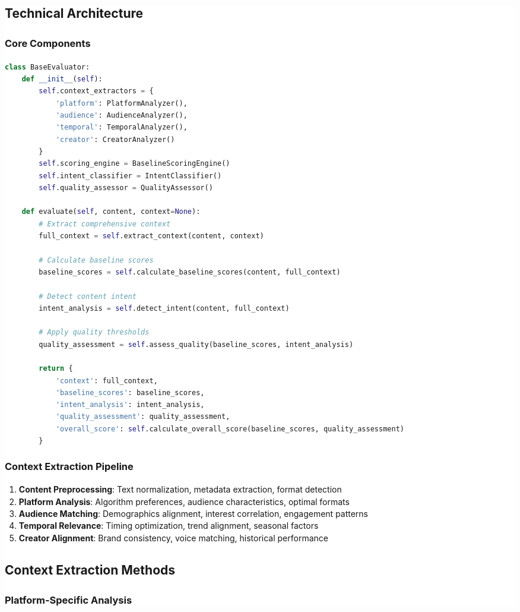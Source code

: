 ## Technical Architecture

### Core Components

```python
class BaseEvaluator:
    def __init__(self):
        self.context_extractors = {
            'platform': PlatformAnalyzer(),
            'audience': AudienceAnalyzer(), 
            'temporal': TemporalAnalyzer(),
            'creator': CreatorAnalyzer()
        }
        self.scoring_engine = BaselineScoringEngine()
        self.intent_classifier = IntentClassifier()
        self.quality_assessor = QualityAssessor()
    
    def evaluate(self, content, context=None):
        # Extract comprehensive context
        full_context = self.extract_context(content, context)
        
        # Calculate baseline scores
        baseline_scores = self.calculate_baseline_scores(content, full_context)
        
        # Detect content intent
        intent_analysis = self.detect_intent(content, full_context)
        
        # Apply quality thresholds
        quality_assessment = self.assess_quality(baseline_scores, intent_analysis)
        
        return {
            'context': full_context,
            'baseline_scores': baseline_scores,
            'intent_analysis': intent_analysis,
            'quality_assessment': quality_assessment,
            'overall_score': self.calculate_overall_score(baseline_scores, quality_assessment)
        }
```

### Context Extraction Pipeline

1. **Content Preprocessing**: Text normalization, metadata extraction, format detection
2. **Platform Analysis**: Algorithm preferences, audience characteristics, optimal formats
3. **Audience Matching**: Demographics alignment, interest correlation, engagement patterns
4. **Temporal Relevance**: Timing optimization, trend alignment, seasonal factors
5. **Creator Alignment**: Brand consistency, voice matching, historical performance

## Context Extraction Methods

### Platform-Specific Analysis
